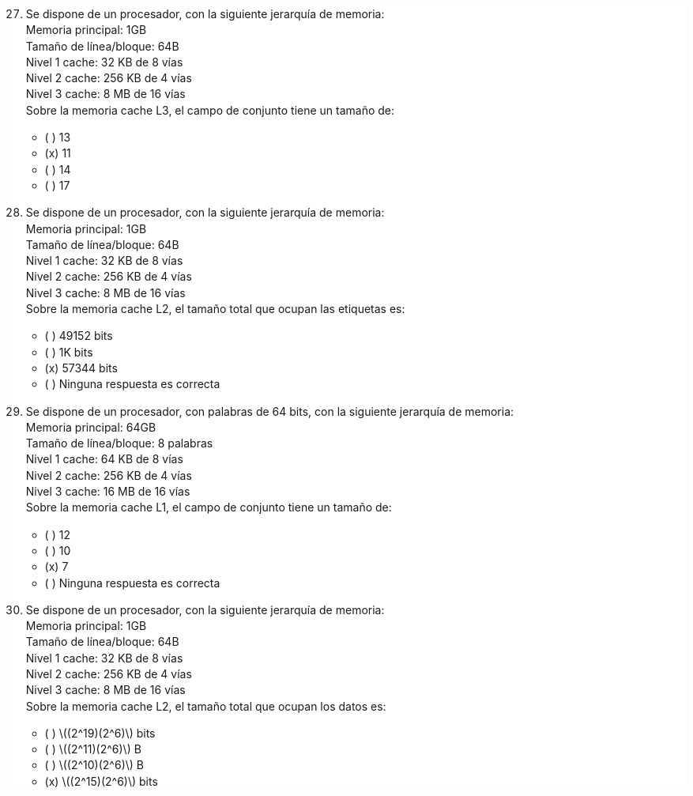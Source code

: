 27. Se dispone de un procesador, con la siguiente jerarquía de memoria:<br>Memoria principal: 1GB<br>Tamaño de línea/bloque: 64B<br>Nivel 1 cache: 32 KB de 8 vías<br>Nivel 2 cache: 256 KB de 4 vías<br>Nivel 3 cache: 8 MB de 16 vías<br>Sobre la memoria cache L3, el campo de conjunto tiene un tamaño de:
    - ( ) 13
    - (x) 11
    - ( ) 14
    - ( ) 17

28. Se dispone de un procesador, con la siguiente jerarquía de memoria:<br>Memoria principal: 1GB<br>Tamaño de línea/bloque: 64B<br>Nivel 1 cache: 32 KB de 8 vías<br>Nivel 2 cache: 256 KB de 4 vías<br>Nivel 3 cache: 8 MB de 16 vías<br>Sobre la memoria cache L2, el tamaño total que ocupan las etiquetas es:
    - ( ) 49152 bits
    - ( ) 1K bits
    - (x) 57344 bits
    - ( ) Ninguna respuesta es correcta

29. Se dispone de un procesador, con palabras de 64 bits, con la siguiente jerarquía de memoria:<br>Memoria principal: 64GB<br>Tamaño de línea/bloque: 8 palabras<br>Nivel 1 cache: 64 KB de 8 vías<br>Nivel 2 cache: 256 KB de 4 vías<br>Nivel 3 cache: 16 MB de 16 vías<br>Sobre la memoria cache L1, el campo de conjunto tiene un tamaño de:
    - ( ) 12
    - ( ) 10
    - (x) 7
    - ( ) Ninguna respuesta es correcta

30. Se dispone de un procesador, con la siguiente jerarquía de memoria:<br>Memoria principal: 1GB<br>Tamaño de línea/bloque: 64B<br>Nivel 1 cache: 32 KB de 8 vías<br>Nivel 2 cache: 256 KB de 4 vías<br>Nivel 3 cache: 8 MB de 16 vías<br>Sobre la memoria cache L2, el tamaño total que ocupan los datos es:
    - ( ) \\((2^19)(2^6)\\) bits
    - ( ) \\((2^11)(2^6)\\) B
    - ( ) \\((2^10)(2^6)\\) B
    - (x) \\((2^15)(2^6)\\) bits
